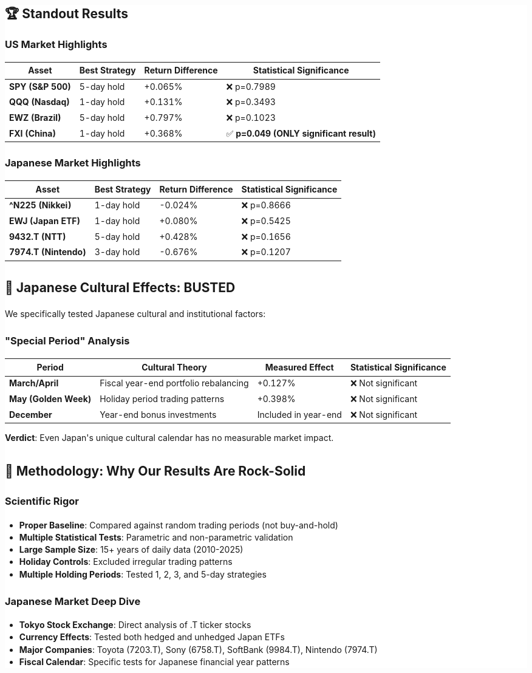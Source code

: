 ## 🏆 **Standout Results**

### **US Market Highlights**
| Asset | Best Strategy | Return Difference | Statistical Significance |
|-------|---------------|-------------------|------------------------|
| **SPY (S&P 500)** | 5-day hold | +0.065% | ❌ p=0.7989 |
| **QQQ (Nasdaq)** | 1-day hold | +0.131% | ❌ p=0.3493 |
| **EWZ (Brazil)** | 5-day hold | +0.797% | ❌ p=0.1023 |
| **FXI (China)** | 1-day hold | +0.368% | ✅ **p=0.049 (ONLY significant result)** |

### **Japanese Market Highlights**
| Asset | Best Strategy | Return Difference | Statistical Significance |
|-------|---------------|-------------------|------------------------|
| **^N225 (Nikkei)** | 1-day hold | -0.024% | ❌ p=0.8666 |
| **EWJ (Japan ETF)** | 1-day hold | +0.080% | ❌ p=0.5425 |
| **9432.T (NTT)** | 5-day hold | +0.428% | ❌ p=0.1656 |
| **7974.T (Nintendo)** | 3-day hold | -0.676% | ❌ p=0.1207 |

## 🎌 **Japanese Cultural Effects: BUSTED**

We specifically tested Japanese cultural and institutional factors:

### **"Special Period" Analysis**
| Period | Cultural Theory | Measured Effect | Statistical Significance |
|--------|----------------|-----------------|------------------------|
| **March/April** | Fiscal year-end portfolio rebalancing | +0.127% | ❌ Not significant |
| **May (Golden Week)** | Holiday period trading patterns | +0.398% | ❌ Not significant |
| **December** | Year-end bonus investments | Included in year-end | ❌ Not significant |

**Verdict**: Even Japan's unique cultural calendar has no measurable market impact.

## 🔬 **Methodology: Why Our Results Are Rock-Solid**

### **Scientific Rigor**
- **Proper Baseline**: Compared against random trading periods (not buy-and-hold)
- **Multiple Statistical Tests**: Parametric and non-parametric validation
- **Large Sample Size**: 15+ years of daily data (2010-2025)
- **Holiday Controls**: Excluded irregular trading patterns
- **Multiple Holding Periods**: Tested 1, 2, 3, and 5-day strategies

### **Japanese Market Deep Dive**
- **Tokyo Stock Exchange**: Direct analysis of .T ticker stocks
- **Currency Effects**: Tested both hedged and unhedged Japan ETFs
- **Major Companies**: Toyota (7203.T), Sony (6758.T), SoftBank (9984.T), Nintendo (7974.T)
- **Fiscal Calendar**: Specific tests for Japanese financial year patterns
